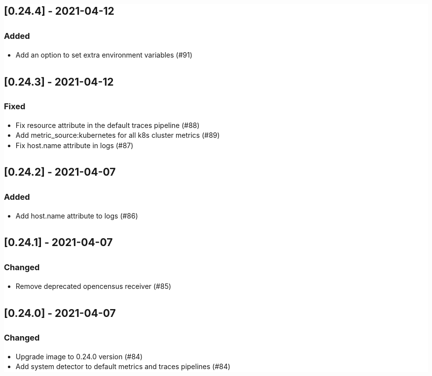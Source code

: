 ## [0.24.4] - 2021-04-12

### Added

- Add an option to set extra environment variables (#91)

## [0.24.3] - 2021-04-12

### Fixed

- Fix resource attribute in the default traces pipeline (#88)
- Add metric_source:kubernetes for all k8s cluster metrics (#89)
- Fix host.name attribute in logs (#87)

## [0.24.2] - 2021-04-07

### Added

- Add host.name attribute to logs (#86)

## [0.24.1] - 2021-04-07

### Changed

- Remove deprecated opencensus receiver (#85)

## [0.24.0] - 2021-04-07

### Changed

- Upgrade image to 0.24.0 version (#84)
- Add system detector to default metrics and traces pipelines (#84)
